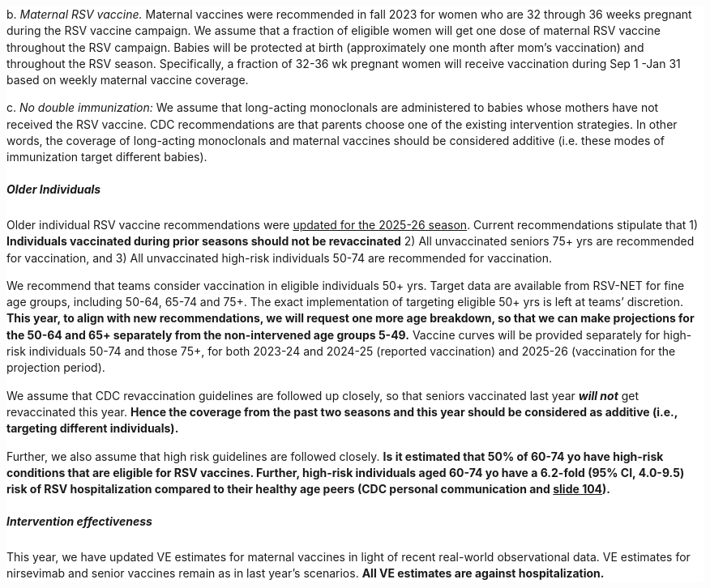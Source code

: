 
b. *Maternal RSV vaccine.* Maternal vaccines were recommended in fall 2023 for 
women who are 32 through 36 weeks pregnant during the RSV vaccine campaign. We 
assume that a fraction of eligible women will get one dose of maternal RSV 
vaccine throughout the RSV campaign. Babies will be protected at birth 
(approximately one month after mom’s vaccination) and throughout the RSV season. 
Specifically, a fraction of 32-36 wk pregnant women will receive vaccination 
during Sep 1 -Jan 31 based on weekly maternal vaccine coverage.


c. *No double immunization:* We assume that long-acting monoclonals are 
administered to babies whose mothers have not received the RSV vaccine. CDC 
recommendations are that parents choose one of the existing intervention 
strategies. In other words, the coverage of long-acting monoclonals and 
maternal vaccines should be considered additive (i.e. these modes of 
immunization target different babies).


##### Older Individuals

Older individual RSV vaccine recommendations were
[updated for the 2025-26 season](https://www.cdc.gov/rsv/vaccines/older-adults.html). 
Current recommendations stipulate that 1) **Individuals vaccinated during prior 
seasons should not be revaccinated** 2) All unvaccinated seniors 75+ 
yrs are recommended for vaccination, and 3) All unvaccinated high-risk 
individuals 50-74 are recommended for vaccination. 

We recommend that teams consider vaccination in eligible individuals 50+ yrs. 
Target data are available from RSV-NET for fine age groups, including 50-64, 
65-74 and 75+. The exact implementation of targeting eligible 50+ yrs is left 
at teams’ discretion.  **This year, to align with new recommendations, we will 
request one more age breakdown, so that we can make projections for the 50-64 
and 65+ separately from the non-intervened age groups 5-49.** Vaccine curves 
will be provided separately for high-risk individuals 50-74 and those 75+, for 
both 2023-24 and 2024-25 (reported vaccination) and 2025-26 (vaccination for 
the projection period). 

We assume that CDC revaccination guidelines are followed up closely, so 
that seniors vaccinated last year ***will not*** get revaccinated this year. 
**Hence the coverage from the past two seasons and this year should be 
considered as additive (i.e., targeting different individuals).**


Further, we also assume that high risk guidelines are followed closely. 
**Is it estimated that 50% of 60-74 yo have high-risk conditions that 
are eligible for RSV vaccines. Further, high-risk individuals aged 
60-74 yo have a 6.2-fold (95% CI, 4.0-9.5) risk of RSV hospitalization 
compared to their healthy age peers (CDC personal communication and 
[slide 104](https://www.cdc.gov/acip/downloads/slides-2024-06-26-28/11-RSV-Adult-Melgar-Roper-Britton-508.pdf)).**


##### Intervention effectiveness

This year, we have updated VE estimates for maternal vaccines in light of 
recent real-world observational data. VE estimates for nirsevimab and senior 
vaccines remain as in last year’s scenarios. **All VE estimates are against 
hospitalization.**
